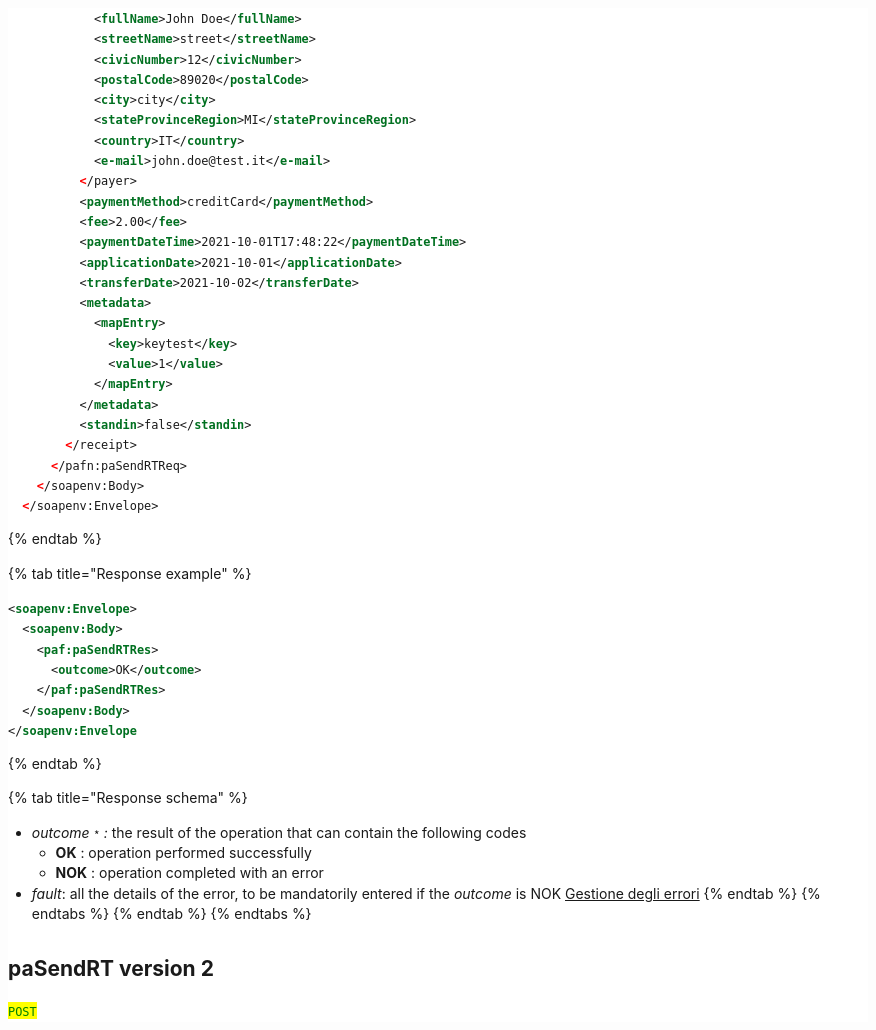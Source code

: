 ```xml
            <fullName>John Doe</fullName>
            <streetName>street</streetName>
            <civicNumber>12</civicNumber>
            <postalCode>89020</postalCode>
            <city>city</city>
            <stateProvinceRegion>MI</stateProvinceRegion>
            <country>IT</country>
            <e-mail>john.doe@test.it</e-mail>
          </payer>
          <paymentMethod>creditCard</paymentMethod>
          <fee>2.00</fee>
          <paymentDateTime>2021-10-01T17:48:22</paymentDateTime>
          <applicationDate>2021-10-01</applicationDate>
          <transferDate>2021-10-02</transferDate>
          <metadata>
            <mapEntry>
              <key>keytest</key>
              <value>1</value>
            </mapEntry>
          </metadata>
          <standin>false</standin>
        </receipt>
      </pafn:paSendRTReq>
    </soapenv:Body>
  </soapenv:Envelope>
```
{% endtab %}

{% tab title="Response example" %}
```xml
<soapenv:Envelope>
  <soapenv:Body>
    <paf:paSendRTRes>
      <outcome>OK</outcome>
    </paf:paSendRTRes>
  </soapenv:Body>
</soapenv:Envelope
```
{% endtab %}

{% tab title="Response schema" %}

* _outcome_﹡_:_ the result of the operation that can contain the following codes
  * **OK** : operation performed successfully
  * **NOK** : operation completed with an error
* _fault_: all the details of the error, to be mandatorily entered if the _outcome_ is NOK [Gestione degli errori](https://app.gitbook.com/o/KXYtsf32WSKm6ga638R3/s/mU2qgiLV1G3m9z1VjAOc/ "mention") {% endtab %} {% endtabs %} {% endtab %} {% endtabs %}

## paSendRT version 2

<mark style="color:green;">`POST`</mark> 
